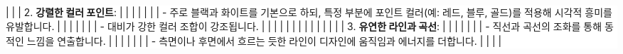 |                                                                                                |                                                                                                                                                                                                                                                                                                                                                                                                          | 2. **강렬한 컬러 포인트**:                                                                                                                                                                                                                   |               |               |                |
|                                                                                                |                                                                                                                                                                                                                                                                                                                                                                                                          |    - 주로 블랙과 화이트를 기본으로 하되, 특정 부분에 포인트 컬러(예: 레드, 블루, 골드)를 적용해 시각적 흥미를 유발합니다.                                                                                                                    |               |               |                |
|                                                                                                |                                                                                                                                                                                                                                                                                                                                                                                                          |    - 대비가 강한 컬러 조합이 강조됩니다.                                                                                                                                                                                                     |               |               |                |
|                                                                                                |                                                                                                                                                                                                                                                                                                                                                                                                          |                                                                                                                                                                                                                                              |               |               |                |
|                                                                                                |                                                                                                                                                                                                                                                                                                                                                                                                          | 3. **유연한 라인과 곡선**:                                                                                                                                                                                                                   |               |               |                |
|                                                                                                |                                                                                                                                                                                                                                                                                                                                                                                                          |    - 직선과 곡선의 조화를 통해 동적인 느낌을 연출합니다.                                                                                                                                                                                     |               |               |                |
|                                                                                                |                                                                                                                                                                                                                                                                                                                                                                                                          |    - 측면이나 후면에서 흐르는 듯한 라인이 디자인에 움직임과 에너지를 더합니다.                                                                                                                                                               |               |               |                |
